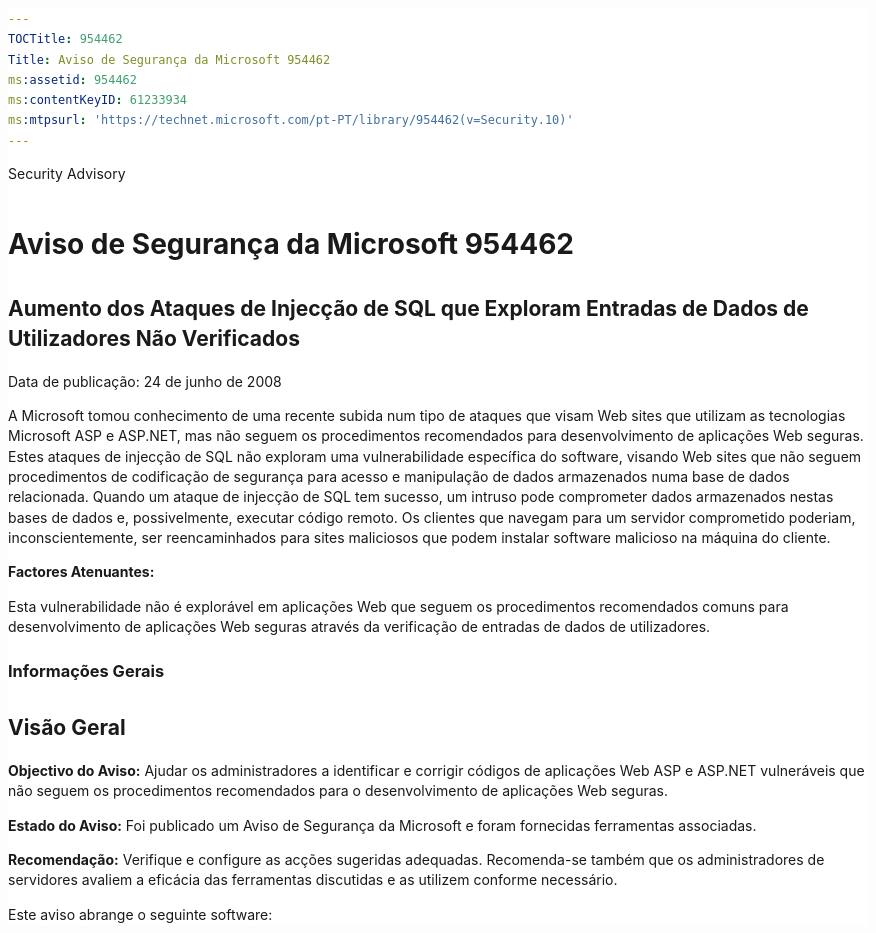 ```yaml
---
TOCTitle: 954462
Title: Aviso de Segurança da Microsoft 954462
ms:assetid: 954462
ms:contentKeyID: 61233934
ms:mtpsurl: 'https://technet.microsoft.com/pt-PT/library/954462(v=Security.10)'
---
```


Security Advisory

Aviso de Segurança da Microsoft 954462
======================================

Aumento dos Ataques de Injecção de SQL que Exploram Entradas de Dados de Utilizadores Não Verificados
-----------------------------------------------------------------------------------------------------

Data de publicação: 24 de junho de 2008

A Microsoft tomou conhecimento de uma recente subida num tipo de ataques que visam Web sites que utilizam as tecnologias Microsoft ASP e ASP.NET, mas não seguem os procedimentos recomendados para desenvolvimento de aplicações Web seguras. Estes ataques de injecção de SQL não exploram uma vulnerabilidade específica do software, visando Web sites que não seguem procedimentos de codificação de segurança para acesso e manipulação de dados armazenados numa base de dados relacionada. Quando um ataque de injecção de SQL tem sucesso, um intruso pode comprometer dados armazenados nestas bases de dados e, possivelmente, executar código remoto. Os clientes que navegam para um servidor comprometido poderiam, inconscientemente, ser reencaminhados para sites maliciosos que podem instalar software malicioso na máquina do cliente.

**Factores Atenuantes:**

Esta vulnerabilidade não é explorável em aplicações Web que seguem os procedimentos recomendados comuns para desenvolvimento de aplicações Web seguras através da verificação de entradas de dados de utilizadores.

### Informações Gerais

Visão Geral
-----------

<span></span>
**Objectivo do Aviso:** Ajudar os administradores a identificar e corrigir códigos de aplicações Web ASP e ASP.NET vulneráveis que não seguem os procedimentos recomendados para o desenvolvimento de aplicações Web seguras.

**Estado do Aviso:** Foi publicado um Aviso de Segurança da Microsoft e foram fornecidas ferramentas associadas.

**Recomendação:** Verifique e configure as acções sugeridas adequadas. Recomenda-se também que os administradores de servidores avaliem a eficácia das ferramentas discutidas e as utilizem conforme necessário.

Este aviso abrange o seguinte software:
